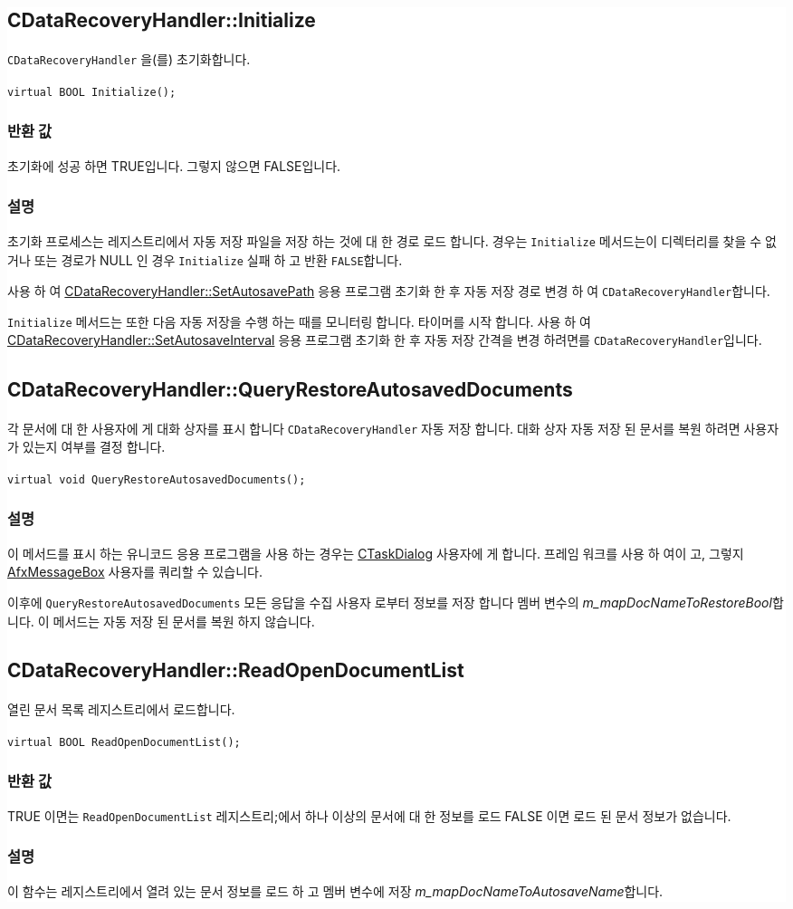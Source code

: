 ##  <a name="initialize"></a>  CDataRecoveryHandler::Initialize  
 `CDataRecoveryHandler` 을(를) 초기화합니다.  
  
```  
virtual BOOL Initialize();
```  
  
### <a name="return-value"></a>반환 값  
 초기화에 성공 하면 TRUE입니다. 그렇지 않으면 FALSE입니다.  
  
### <a name="remarks"></a>설명  
 초기화 프로세스는 레지스트리에서 자동 저장 파일을 저장 하는 것에 대 한 경로 로드 합니다. 경우는 `Initialize` 메서드는이 디렉터리를 찾을 수 없거나 또는 경로가 NULL 인 경우 `Initialize` 실패 하 고 반환 `FALSE`합니다.  
  
 사용 하 여 [CDataRecoveryHandler::SetAutosavePath](#setautosavepath) 응용 프로그램 초기화 한 후 자동 저장 경로 변경 하 여 `CDataRecoveryHandler`합니다.  
  
 `Initialize` 메서드는 또한 다음 자동 저장을 수행 하는 때를 모니터링 합니다. 타이머를 시작 합니다. 사용 하 여 [CDataRecoveryHandler::SetAutosaveInterval](#setautosaveinterval) 응용 프로그램 초기화 한 후 자동 저장 간격을 변경 하려면를 `CDataRecoveryHandler`입니다.  
  
##  <a name="queryrestoreautosaveddocuments"></a>  CDataRecoveryHandler::QueryRestoreAutosavedDocuments  
 각 문서에 대 한 사용자에 게 대화 상자를 표시 합니다 `CDataRecoveryHandler` 자동 저장 합니다. 대화 상자 자동 저장 된 문서를 복원 하려면 사용자가 있는지 여부를 결정 합니다.  
  
```  
virtual void QueryRestoreAutosavedDocuments();
```  
  
### <a name="remarks"></a>설명  
 이 메서드를 표시 하는 유니코드 응용 프로그램을 사용 하는 경우는 [CTaskDialog](../../mfc/reference/ctaskdialog-class.md) 사용자에 게 합니다. 프레임 워크를 사용 하 여이 고, 그렇지 [AfxMessageBox](../../mfc/reference/cstring-formatting-and-message-box-display.md#afxmessagebox) 사용자를 쿼리할 수 있습니다.  
  
 이후에 `QueryRestoreAutosavedDocuments` 모든 응답을 수집 사용자 로부터 정보를 저장 합니다 멤버 변수의 *m_mapDocNameToRestoreBool*합니다. 이 메서드는 자동 저장 된 문서를 복원 하지 않습니다.  
  
##  <a name="readopendocumentlist"></a>  CDataRecoveryHandler::ReadOpenDocumentList  
 열린 문서 목록 레지스트리에서 로드합니다.  
  
```  
virtual BOOL ReadOpenDocumentList();
```  
  
### <a name="return-value"></a>반환 값  
 TRUE 이면는 `ReadOpenDocumentList` 레지스트리;에서 하나 이상의 문서에 대 한 정보를 로드 FALSE 이면 로드 된 문서 정보가 없습니다.  
  
### <a name="remarks"></a>설명  
 이 함수는 레지스트리에서 열려 있는 문서 정보를 로드 하 고 멤버 변수에 저장 *m_mapDocNameToAutosaveName*합니다.  
  